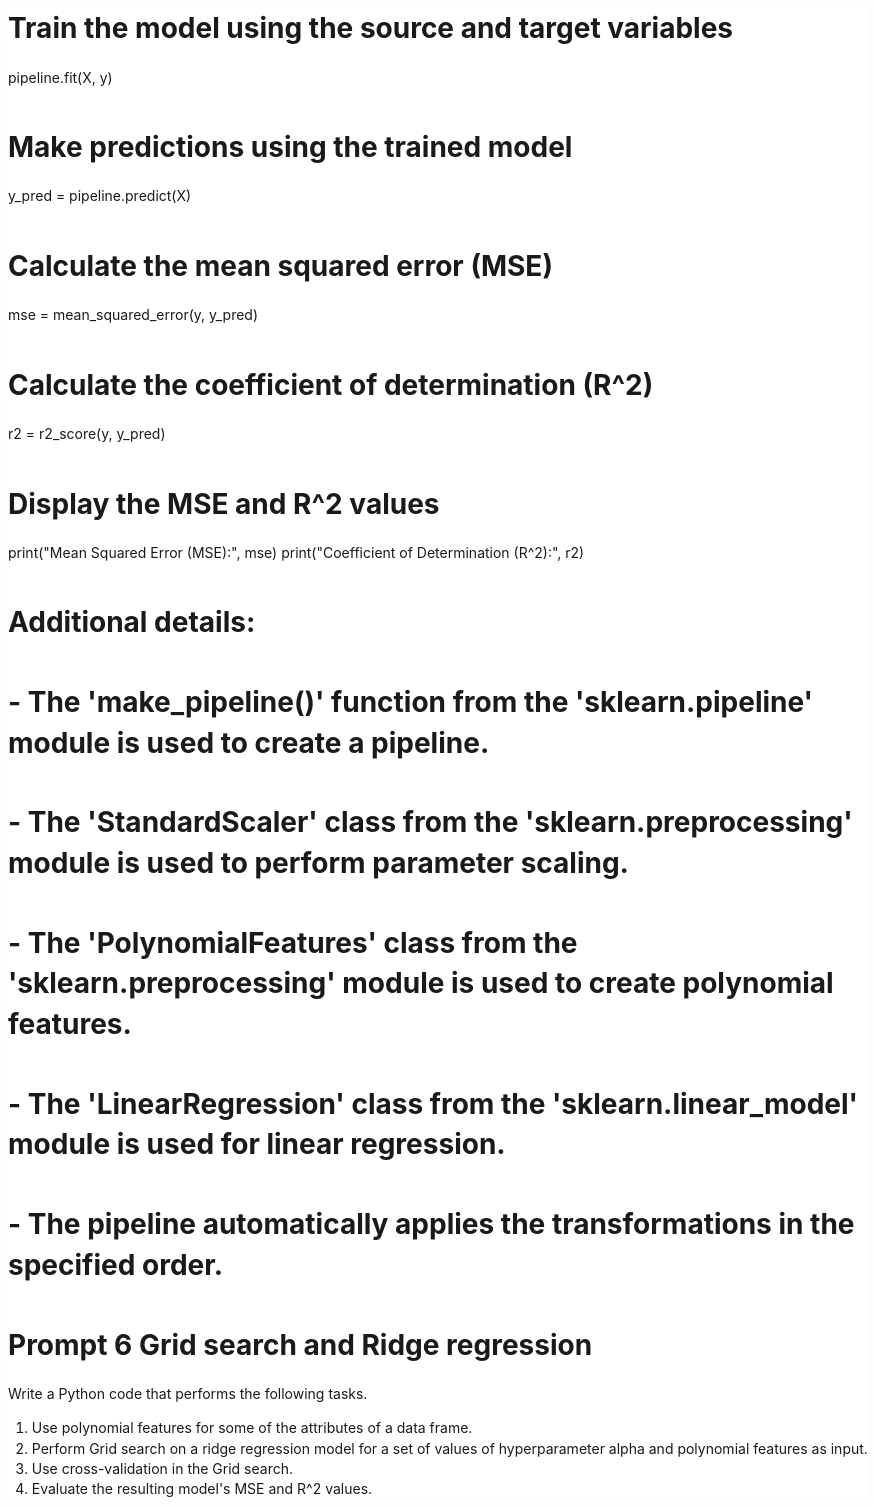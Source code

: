 # Train the model using the source and target variables
pipeline.fit(X, y)

# Make predictions using the trained model
y_pred = pipeline.predict(X)

# Calculate the mean squared error (MSE)
mse = mean_squared_error(y, y_pred)

# Calculate the coefficient of determination (R^2)
r2 = r2_score(y, y_pred)

# Display the MSE and R^2 values
print("Mean Squared Error (MSE):", mse)
print("Coefficient of Determination (R^2):", r2)

# Additional details:
# - The 'make_pipeline()' function from the 'sklearn.pipeline' module is used to create a pipeline.
# - The 'StandardScaler' class from the 'sklearn.preprocessing' module is used to perform parameter scaling.
# - The 'PolynomialFeatures' class from the 'sklearn.preprocessing' module is used to create polynomial features.
# - The 'LinearRegression' class from the 'sklearn.linear_model' module is used for linear regression.
# - The pipeline automatically applies the transformations in the specified order.


# Prompt 6 Grid search and Ridge regression
Write a Python code that performs the following tasks.
1. Use polynomial features for some of the attributes of a data frame.
2. Perform Grid search on a ridge regression model for a set of values of hyperparameter alpha and polynomial features as input.
3. Use cross-validation in the Grid search.
4. Evaluate the resulting model's MSE and R^2 values.
